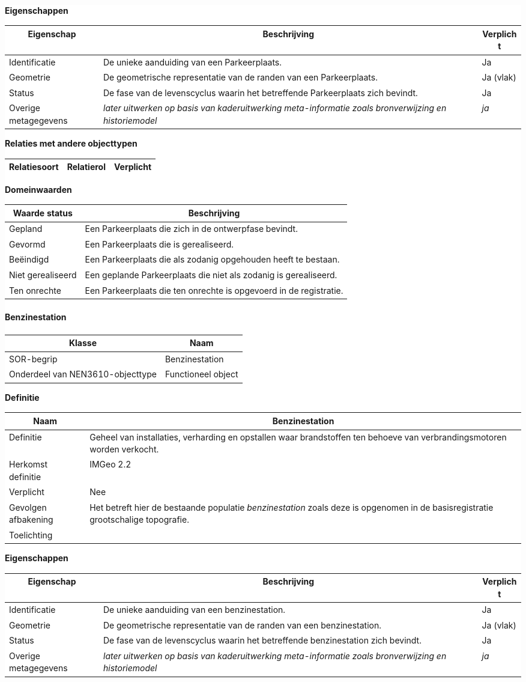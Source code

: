 
**Eigenschappen**

|Eigenschap   |Beschrijving   |Verplicht   |
|---|---|---|
|Identificatie   |De unieke aanduiding van een Parkeerplaats.  |Ja |
|Geometrie |De geometrische representatie van de randen van een Parkeerplaats.  |Ja (vlak)|
|Status   |De fase van de levenscyclus waarin het betreffende Parkeerplaats zich bevindt.   |Ja   |
|Overige metagegevens   |*later uitwerken op basis van kaderuitwerking meta-informatie zoals bronverwijzing en historiemodel*   |*ja*   |

**Relaties met andere objecttypen** 

|Relatiesoort   |Relatierol |Verplicht|
|---|---|---|

**Domeinwaarden**

|Waarde status	|Beschrijving|
|---|---|
|Gepland|	Een Parkeerplaats die zich in de ontwerpfase bevindt. |
|Gevormd|	Een Parkeerplaats die is gerealiseerd.|
|Beëindigd|	Een Parkeerplaats die als zodanig opgehouden heeft te bestaan.|
|Niet gerealiseerd|	Een geplande Parkeerplaats die niet als zodanig is gerealiseerd.|
|Ten onrechte|	Een Parkeerplaats die ten onrechte is opgevoerd in de registratie.|

#### Benzinestation
| Klasse  | Naam  |
|---|---|
| SOR-begrip   | Benzinestation |
| Onderdeel van NEN3610-objecttype | Functioneel object  |

**Definitie**

| Naam  | Benzinestation |
|---|---|
| Definitie |  Geheel van installaties, verharding en opstallen waar brandstoffen ten behoeve van verbrandingsmotoren worden verkocht.|
|Herkomst definitie  | IMGeo 2.2 |
|Verplicht  | Nee  |
|Gevolgen afbakening  | Het betreft hier de bestaande populatie *benzinestation* zoals deze is opgenomen in de basisregistratie grootschalige topografie.  |
|Toelichting|  |

**Eigenschappen**

|Eigenschap   |Beschrijving   |Verplicht   |
|---|---|---|
|Identificatie   |De unieke aanduiding van een benzinestation.  |Ja |
|Geometrie |De geometrische representatie van de randen van een benzinestation.  |Ja (vlak)|
|Status   |De fase van de levenscyclus waarin het betreffende benzinestation zich bevindt.   |Ja   |
|Overige metagegevens   |*later uitwerken op basis van kaderuitwerking meta-informatie zoals bronverwijzing en historiemodel*   |*ja*   |
